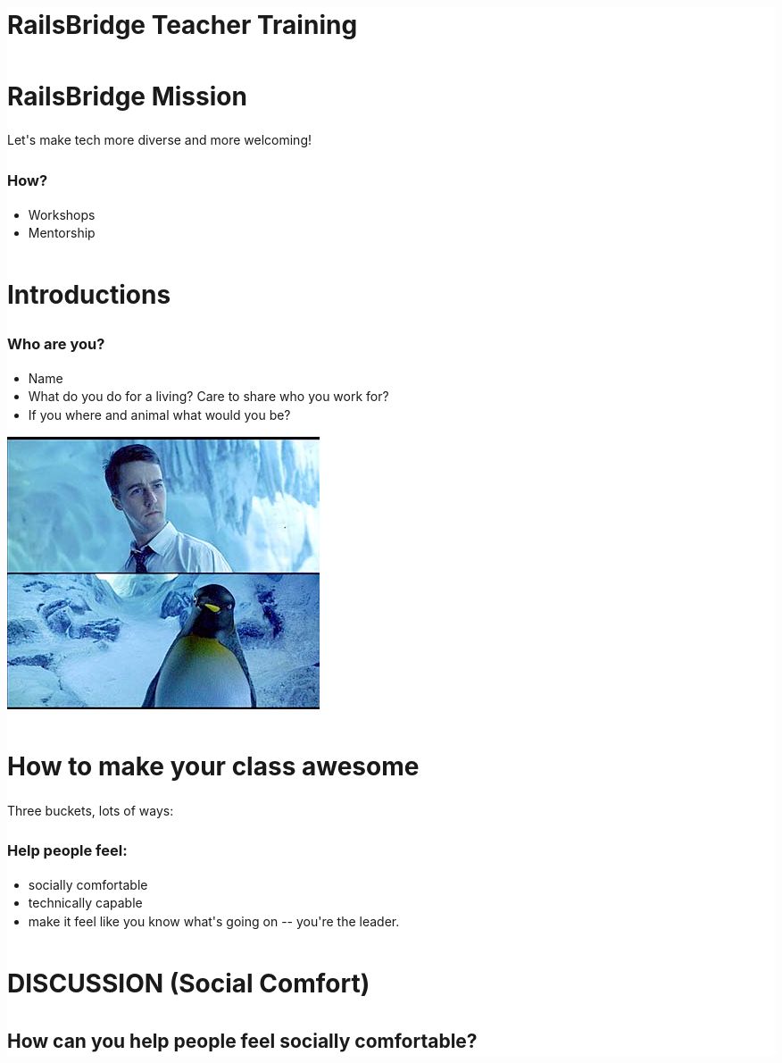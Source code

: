 # RailsBridge Teacher Training

# RailsBridge Mission
Let's make tech more diverse and more welcoming!

### How?
* Workshops
* Mentorship

# Introductions
### Who are you?
* Name
* What do you do for a living? Care to share who you work for?
* If you where and animal what would you be?

![Animal](img/power-animal.jpg)

# How to make your class awesome
Three buckets, lots of ways:
### Help people feel:
* socially comfortable
* technically capable
* make it feel like you know what's going on -- you're the leader.

# DISCUSSION (Social Comfort)
## How can you help people feel	 socially comfortable?
